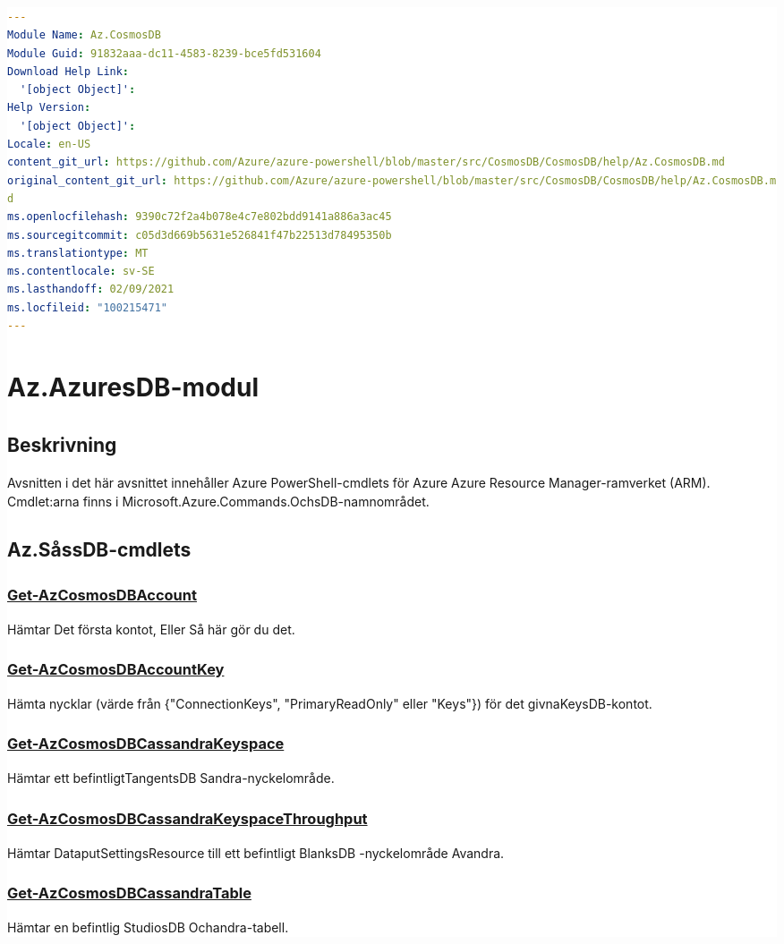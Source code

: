 ```yaml
---
Module Name: Az.CosmosDB
Module Guid: 91832aaa-dc11-4583-8239-bce5fd531604
Download Help Link:
  '[object Object]': 
Help Version:
  '[object Object]': 
Locale: en-US
content_git_url: https://github.com/Azure/azure-powershell/blob/master/src/CosmosDB/CosmosDB/help/Az.CosmosDB.md
original_content_git_url: https://github.com/Azure/azure-powershell/blob/master/src/CosmosDB/CosmosDB/help/Az.CosmosDB.md
ms.openlocfilehash: 9390c72f2a4b078e4c7e802bdd9141a886a3ac45
ms.sourcegitcommit: c05d3d669b5631e526841f47b22513d78495350b
ms.translationtype: MT
ms.contentlocale: sv-SE
ms.lasthandoff: 02/09/2021
ms.locfileid: "100215471"
---
```

# Az.AzuresDB-modul
## Beskrivning
Avsnitten i det här avsnittet innehåller Azure PowerShell-cmdlets för Azure Azure Resource Manager-ramverket (ARM). Cmdlet:arna finns i Microsoft.Azure.Commands.OchsDB-namnområdet.

## Az.SåssDB-cmdlets
### [Get-AzCosmosDBAccount](Get-AzCosmosDBAccount.md)
Hämtar Det första kontot, Eller Så här gör du det.

### [Get-AzCosmosDBAccountKey](Get-AzCosmosDBAccountKey.md)
Hämta nycklar (värde från {"ConnectionKeys", "PrimaryReadOnly" eller "Keys"}) för det givnaKeysDB-kontot. 

### [Get-AzCosmosDBCassandraKeyspace](Get-AzCosmosDBCassandraKeyspace.md)
Hämtar ett befintligtTangentsDB Sandra-nyckelområde.

### [Get-AzCosmosDBCassandraKeyspaceThroughput](Get-AzCosmosDBCassandraKeyspaceThroughput.md)
Hämtar DataputSettingsResource till ett befintligt BlanksDB -nyckelområde Avandra.

### [Get-AzCosmosDBCassandraTable](Get-AzCosmosDBCassandraTable.md)
Hämtar en befintlig StudiosDB Ochandra-tabell.

